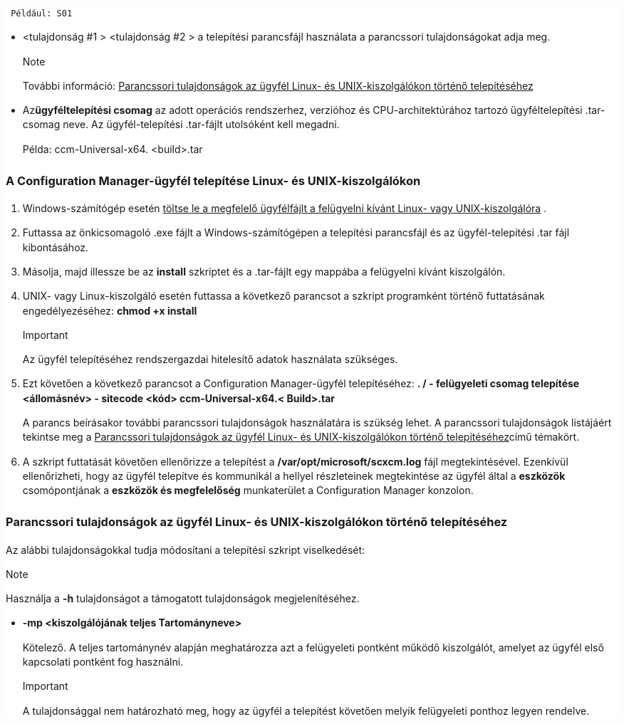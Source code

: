      Például: S01  

-   &lt;tulajdonság #1 > &lt;tulajdonság #2 > a telepítési parancsfájl használata a parancssori tulajdonságokat adja meg.  

    > [!NOTE]  
    >  További információ: [Parancssori tulajdonságok az ügyfél Linux- és UNIX-kiszolgálókon történő telepítéséhez](#BKMK_CmdLineInstallLnUClient)  

-   Az**ügyféltelepítési csomag** az adott operációs rendszerhez, verzióhoz és CPU-architektúrához tartozó ügyféltelepítési .tar-csomag neve. Az ügyfél-telepítési .tar-fájlt utolsóként kell megadni.  

     Példa: ccm-Universal-x64. &lt;build\>.tar  

###  <a name="BKMK_ToInstallLnUClinent"></a> A Configuration Manager-ügyfél telepítése Linux- és UNIX-kiszolgálókon  

1.  Windows-számítógép esetén [töltse le a megfelelő ügyfélfájlt a felügyelni kívánt Linux- vagy UNIX-kiszolgálóra](http://go.microsoft.com/fwlink/?LinkID=525184) .  

2.  Futtassa az önkicsomagoló .exe fájlt a Windows-számítógépen a telepítési parancsfájl és az ügyfél-telepítési .tar fájl kibontásához.  

3.  Másolja, majd illessze be az **install** szkriptet és a .tar-fájlt egy mappába a felügyelni kívánt kiszolgálón.  

4.  UNIX- vagy Linux-kiszolgáló esetén futtassa a következő parancsot a szkript programként történő futtatásának engedélyezéséhez: **chmod +x install**  

    > [!IMPORTANT]  
    >  Az ügyfél telepítéséhez rendszergazdai hitelesítő adatok használata szükséges.  

5.  Ezt követően a következő parancsot a Configuration Manager-ügyfél telepítéséhez: **. / - felügyeleti csomag telepítése &lt;állomásnév\> - sitecode &lt;kód\> ccm-Universal-x64.&lt; Build\>.tar**  

     A parancs beírásakor további parancssori tulajdonságok használatára is szükség lehet.  A parancssori tulajdonságok listájáért tekintse meg a [Parancssori tulajdonságok az ügyfél Linux- és UNIX-kiszolgálókon történő telepítéséhez](#BKMK_CmdLineInstallLnUClient)című témakört.  

6.  A szkript futtatását követően ellenőrizze a telepítést a **/var/opt/microsoft/scxcm.log** fájl megtekintésével. Ezenkívül ellenőrizheti, hogy az ügyfél telepítve és kommunikál a hellyel részleteinek megtekintése az ügyfél által a **eszközök** csomópontjának a **eszközök és megfelelőség** munkaterület a Configuration Manager konzolon.  

###  <a name="BKMK_CmdLineInstallLnUClient"></a> Parancssori tulajdonságok az ügyfél Linux- és UNIX-kiszolgálókon történő telepítéséhez  
 Az alábbi tulajdonságokkal tudja módosítani a telepítési szkript viselkedését:  

> [!NOTE]  
>  Használja a **-h** tulajdonságot a támogatott tulajdonságok megjelenítéséhez.  

-   **-mp &lt;kiszolgálójának teljes Tartományneve\>**  

     Kötelező. A teljes tartománynév alapján meghatározza azt a felügyeleti pontként működő kiszolgálót, amelyet az ügyfél első kapcsolati pontként fog használni.  

    > [!IMPORTANT]  
    >  A tulajdonsággal nem határozható meg, hogy az ügyfél a telepítést követően melyik felügyeleti ponthoz legyen rendelve.  
